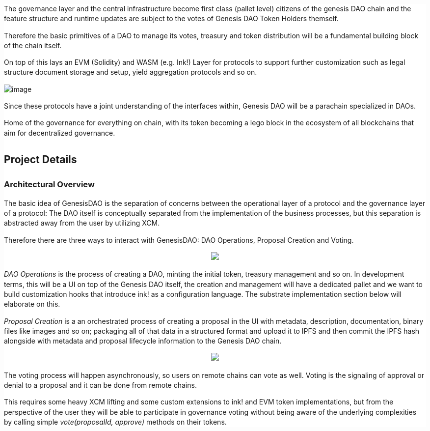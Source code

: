 The governance layer and the central infrastructure become first class (pallet level) citizens of the genesis DAO chain and the
feature structure and runtime updates are subject to the votes of Genesis DAO Token Holders themself. 

Therefore the basic primitives of a DAO to manage its votes, treasury and token distribution will be a fundamental building block of the chain itself.

On top of this lays an EVM (Solidity) and WASM (e.g. Ink!) Layer for protocols to support further customization such as legal structure
document storage and setup, yield aggregation protocols and so on. 

![image](https://user-images.githubusercontent.com/120174523/206688325-d5509f7c-00ff-4e90-9545-0588e3486ff1.png)

Since these protocols have a joint understanding of the interfaces within, Genesis DAO will be a parachain specialized in DAOs.

Home of the governance for everything on chain, with its token becoming a lego block in the ecosystem of all blockchains that aim for decentralized governance.


## Project Details

### Architectural Overview

The basic idea of GenesisDAO is the separation of concerns between the operational layer of a protocol and the governance layer of a protocol: The DAO itself is conceptually separated from the implementation of the business processes, but this separation is abstracted away from the user by utilizing XCM.

Therefore there are three ways to interact with GenesisDAO: DAO Operations, Proposal Creation and Voting.

<div align="center"><img src="https://user-images.githubusercontent.com/120174523/206688385-572d16a7-dc76-442a-b310-3bf40783bfd4.png" width="80%"></div>

*DAO Operations* is the process of creating a DAO, minting the initial token, treasury management and so on. In development terms, this will be a UI on top of the Genesis DAO itself, the creation and management will have a dedicated pallet and we want to build customization hooks that introduce ink! as a configuration language. The substrate implementation section below will elaborate on this.

*Proposal Creation* is a an orchestrated process of creating a proposal in the UI with metadata, description, documentation, binary files like images and so on; packaging all of that data in a structured format and upload it to IPFS and then commit the IPFS hash alongside with metadata and proposal lifecycle information to the Genesis DAO chain.

<div align="center"><img src="https://user-images.githubusercontent.com/120174523/206688474-f5e215eb-65d8-43f3-b6a3-95bda7380030.png" width="35%"></div>

The voting process will happen asynchronously, so users on remote chains can vote as well. Voting is the signaling of approval or denial to a proposal and it can be done from remote chains. 

This requires some heavy XCM lifting and some custom extensions to ink! and EVM token implementations, but from the perspective of the user they will be able to participate in governance voting without being aware of the underlying complexities by calling simple *vote(proposalId, approve)* methods on their tokens.
